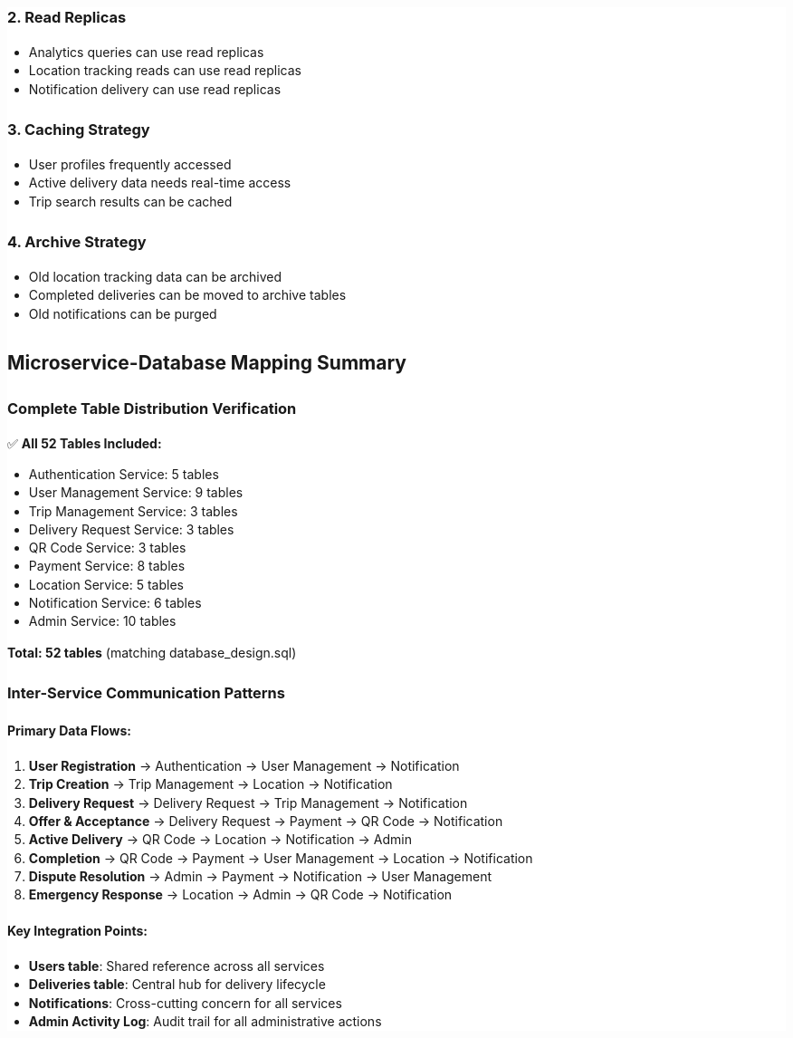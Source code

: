 ### 2. Read Replicas
- Analytics queries can use read replicas
- Location tracking reads can use read replicas
- Notification delivery can use read replicas

### 3. Caching Strategy
- User profiles frequently accessed
- Active delivery data needs real-time access
- Trip search results can be cached

### 4. Archive Strategy
- Old location tracking data can be archived
- Completed deliveries can be moved to archive tables
- Old notifications can be purged

## Microservice-Database Mapping Summary

### Complete Table Distribution Verification

✅ **All 52 Tables Included:**
- Authentication Service: 5 tables
- User Management Service: 9 tables
- Trip Management Service: 3 tables
- Delivery Request Service: 3 tables
- QR Code Service: 3 tables
- Payment Service: 8 tables
- Location Service: 5 tables
- Notification Service: 6 tables
- Admin Service: 10 tables

**Total: 52 tables** (matching database_design.sql)

### Inter-Service Communication Patterns

#### Primary Data Flows:
1. **User Registration** → Authentication → User Management → Notification
2. **Trip Creation** → Trip Management → Location → Notification
3. **Delivery Request** → Delivery Request → Trip Management → Notification
4. **Offer & Acceptance** → Delivery Request → Payment → QR Code → Notification
5. **Active Delivery** → QR Code → Location → Notification → Admin
6. **Completion** → QR Code → Payment → User Management → Location → Notification
7. **Dispute Resolution** → Admin → Payment → Notification → User Management
8. **Emergency Response** → Location → Admin → QR Code → Notification

#### Key Integration Points:
- **Users table**: Shared reference across all services
- **Deliveries table**: Central hub for delivery lifecycle
- **Notifications**: Cross-cutting concern for all services
- **Admin Activity Log**: Audit trail for all administrative actions
